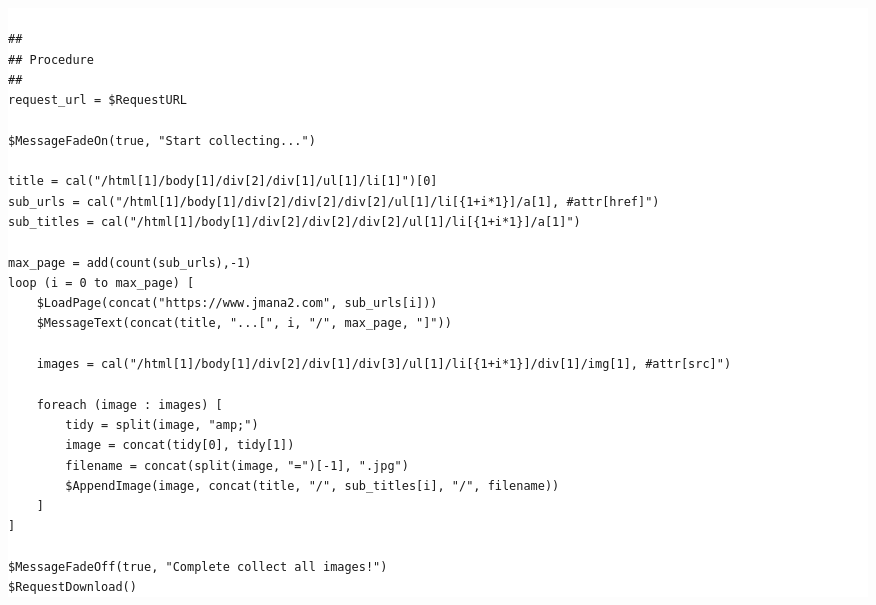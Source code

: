 ```

##
## Procedure
##
request_url = $RequestURL

$MessageFadeOn(true, "Start collecting...")

title = cal("/html[1]/body[1]/div[2]/div[1]/ul[1]/li[1]")[0]
sub_urls = cal("/html[1]/body[1]/div[2]/div[2]/div[2]/ul[1]/li[{1+i*1}]/a[1], #attr[href]")
sub_titles = cal("/html[1]/body[1]/div[2]/div[2]/div[2]/ul[1]/li[{1+i*1}]/a[1]")

max_page = add(count(sub_urls),-1)
loop (i = 0 to max_page) [
    $LoadPage(concat("https://www.jmana2.com", sub_urls[i]))
    $MessageText(concat(title, "...[", i, "/", max_page, "]"))
    
    images = cal("/html[1]/body[1]/div[2]/div[1]/div[3]/ul[1]/li[{1+i*1}]/div[1]/img[1], #attr[src]")
    
    foreach (image : images) [
        tidy = split(image, "amp;")
        image = concat(tidy[0], tidy[1])
        filename = concat(split(image, "=")[-1], ".jpg")
        $AppendImage(image, concat(title, "/", sub_titles[i], "/", filename))
    ]
]

$MessageFadeOff(true, "Complete collect all images!")
$RequestDownload()
```